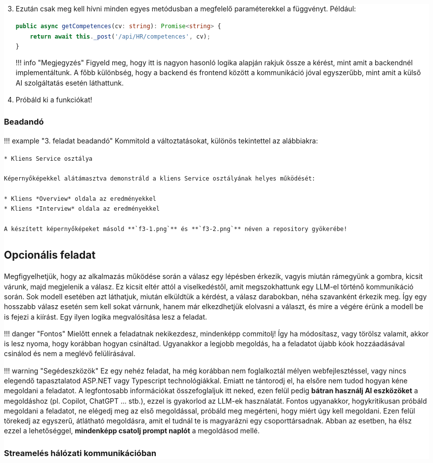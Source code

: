 3. Ezután csak meg kell hívni minden egyes metódusban a megfelelő paraméterekkel a függvényt. Például:

    ```typescript
    public async getCompetences(cv: string): Promise<string> {
        return await this._post('/api/HR/competences', cv);
    }
    ```

    !!! info "Megjegyzés"
        Figyeld meg, hogy itt is nagyon hasonló logika alapján rakjuk össze a kérést, mint amit a backendnél implementáltunk. A főbb különbség, hogy a backend és frontend között a kommunikáció jóval egyszerűbb, mint amit a külső AI szolgáltatás esetén láthattunk.

4. Próbáld ki a funkciókat!

### Beadandó

!!! example "3. feladat beadandó"
    Kommitold a változtatásokat, különös tekintettel az alábbiakra:

    * Kliens Service osztálya

    Képernyőképekkel alátámasztva demonstráld a kliens Service osztályának helyes működését:

    * Kliens *Overview* oldala az eredményekkel
    * Kliens *Interview* oldala az eredményekkel

    A készített képernyőképeket másold **`f3-1.png`** és **`f3-2.png`** néven a repository gyökerébe!


## Opcionális feladat

Megfigyelhetjük, hogy az alkalmazás működése során a válasz egy lépésben érkezik, vagyis miután rámegyünk a gombra, kicsit várunk, majd megjelenik a válasz. Ez kicsit eltér attól a viselkedéstől, amit megszokhattunk egy LLM-el történő kommunikáció során. Sok modell esetében azt láthatjuk, miután elküldtük a kérdést, a válasz darabokban, néha szavanként érkezik meg. Így egy hosszabb válasz esetén sem kell sokat várnunk, hanem már elkezdhetjük elolvasni a választ, és mire a végére érünk a modell be is fejezi a kiírást. Egy ilyen logika megvalósítása lesz a feladat.

!!! danger "Fontos"
    Mielőtt ennek a feladatnak nekikezdesz, mindenképp commitolj! Így ha módosítasz, vagy törölsz valamit, akkor is lesz nyoma, hogy korábban hogyan csináltad. Ugyanakkor a legjobb megoldás, ha a feladatot újabb kóok hozzáadásával csinálod és nem a meglévő felülírásával.

!!! warning "Segédeszközök"
    Ez egy nehéz feladat, ha még korábban nem foglalkoztál mélyen webfejlesztéssel, vagy nincs elegendő tapasztalatod ASP.NET vagy Typescript technológiákkal. Emiatt ne tántorodj el, ha elsőre nem tudod hogyan kéne megoldani a feladatot. A legfontosabb információkat összefoglaljuk itt neked, ezen felül pedig **bátran használj AI eszközöket** a megoldáshoz (pl. Copilot, ChatGPT ... stb.), ezzel is gyakorlod az LLM-ek használatát. Fontos ugyanakkor, hogykritikusan próbáld megoldani a feladatot, ne elégedj meg az első megoldással, próbáld meg megérteni, hogy miért úgy kell megoldani. Ezen felül törekedj az egyszerű, átlátható megoldásra, amit el tudnál te is magyarázni egy csoporttársadnak. Abban az esetben, ha élsz ezzel a lehetőséggel, **mindenképp csatolj prompt naplót** a megoldásod mellé.

### Streamelés hálózati kommunikációban
